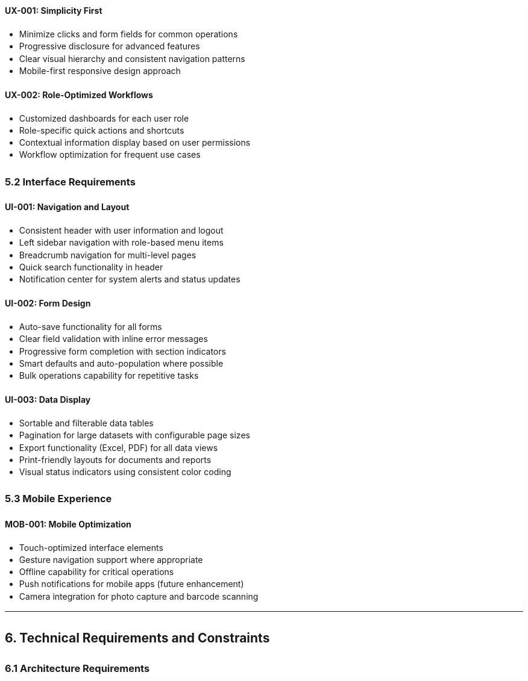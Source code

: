 #### UX-001: Simplicity First
- Minimize clicks and form fields for common operations
- Progressive disclosure for advanced features
- Clear visual hierarchy and consistent navigation patterns
- Mobile-first responsive design approach

#### UX-002: Role-Optimized Workflows
- Customized dashboards for each user role
- Role-specific quick actions and shortcuts
- Contextual information display based on user permissions
- Workflow optimization for frequent use cases

### 5.2 Interface Requirements

#### UI-001: Navigation and Layout
- Consistent header with user information and logout
- Left sidebar navigation with role-based menu items
- Breadcrumb navigation for multi-level pages
- Quick search functionality in header
- Notification center for system alerts and status updates

#### UI-002: Form Design
- Auto-save functionality for all forms
- Clear field validation with inline error messages
- Progressive form completion with section indicators
- Smart defaults and auto-population where possible
- Bulk operations capability for repetitive tasks

#### UI-003: Data Display
- Sortable and filterable data tables
- Pagination for large datasets with configurable page sizes
- Export functionality (Excel, PDF) for all data views
- Print-friendly layouts for documents and reports
- Visual status indicators using consistent color coding

### 5.3 Mobile Experience

#### MOB-001: Mobile Optimization
- Touch-optimized interface elements
- Gesture navigation support where appropriate
- Offline capability for critical operations
- Push notifications for mobile apps (future enhancement)
- Camera integration for photo capture and barcode scanning

---

## 6. Technical Requirements and Constraints

### 6.1 Architecture Requirements
